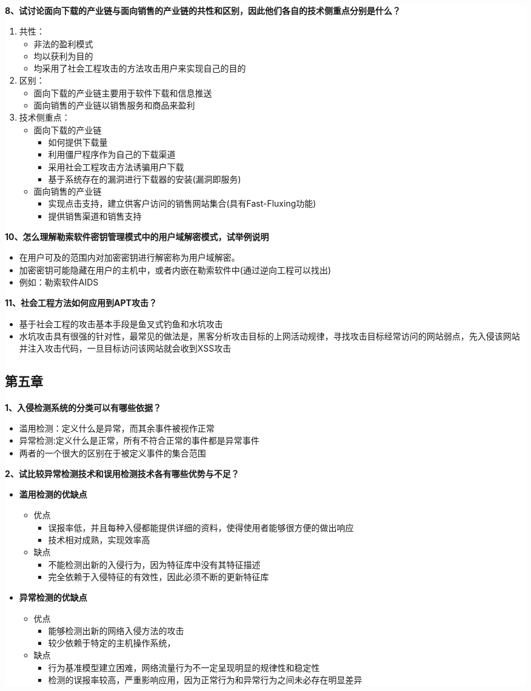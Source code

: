 

**8、试讨论面向下载的产业链与面向销售的产业链的共性和区别，因此他们各自的技术侧重点分别是什么？**

1. 共性：
   - 非法的盈利模式
   - 均以获利为目的
   - 均采用了社会工程攻击的方法攻击用户来实现自己的目的
2. 区别：
   - 面向下载的产业链主要用于软件下载和信息推送
   - 面向销售的产业链以销售服务和商品来盈利
3. 技术侧重点：
   - 面向下载的产业链
     - 如何提供下载量
     - 利用僵尸程序作为自己的下载渠道
     - 采用社会工程攻击方法诱骗用户下载
     - 基于系统存在的漏洞进行下载器的安装(漏洞即服务)
   - 面向销售的产业链
     - 实现点击支持，建立供客户访问的销售网站集合(具有Fast-Fluxing功能)
     - 提供销售渠道和销售支持

**10、怎么理解勒索软件密钥管理模式中的用户域解密模式，试举例说明**

- 在用户可及的范围内对加密密钥进行解密称为用户域解密。
- 加密密钥可能隐藏在用户的主机中，或者内嵌在勒索软件中(通过逆向工程可以找出)
- 例如：勒索软件AIDS 



**11、社会工程方法如何应用到APT攻击？**

- 基于社会工程的攻击基本手段是鱼叉式钓鱼和水坑攻击
- 水坑攻击具有很强的针对性，最常见的做法是，黑客分析攻击目标的上网活动规律，寻找攻击目标经常访问的网站弱点，先入侵该网站并注入攻击代码，一旦目标访问该网站就会收到XSS攻击



## 第五章

**1、入侵检测系统的分类可以有哪些依据？**

- 滥用检测：定义什么是异常，而其余事件被视作正常
- 异常检测:定义什么是正常，所有不符合正常的事件都是异常事件
- 两者的一个很大的区别在于被定义事件的集合范围



**2、试比较异常检测技术和误用检测技术各有哪些优势与不足？**

- **滥用检测的优缺点**
  - 优点
    - 误报率低，并且每种入侵都能提供详细的资料，使得使用者能够很方便的做出响应
    - 技术相对成熟，实现效率高
  - 缺点
    - 不能检测出新的入侵行为，因为特征库中没有其特征描述
    - 完全依赖于入侵特征的有效性，因此必须不断的更新特征库

- **异常检测的优缺点**
  - 优点
    - 能够检测出新的网络入侵方法的攻击
    - 较少依赖于特定的主机操作系统，
  - 缺点
    - 行为基准模型建立困难，网络流量行为不一定呈现明显的规律性和稳定性
    - 检测的误报率较高，严重影响应用，因为正常行为和异常行为之间未必存在明显差异
